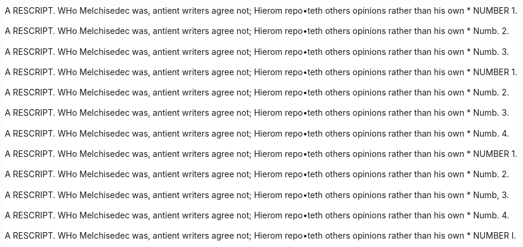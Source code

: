 A RESCRIPT.
WHo Melchisedec was, antient writers agree not; Hierom repo•teth others opinions rather than his own
      * NUMBER 1.

A RESCRIPT.
WHo Melchisedec was, antient writers agree not; Hierom repo•teth others opinions rather than his own
      * Numb. 2.

A RESCRIPT.
WHo Melchisedec was, antient writers agree not; Hierom repo•teth others opinions rather than his own
      * Numb. 3.

A RESCRIPT.
WHo Melchisedec was, antient writers agree not; Hierom repo•teth others opinions rather than his own
      * NUMBER 1.

A RESCRIPT.
WHo Melchisedec was, antient writers agree not; Hierom repo•teth others opinions rather than his own
      * Numb. 2.

A RESCRIPT.
WHo Melchisedec was, antient writers agree not; Hierom repo•teth others opinions rather than his own
      * Numb. 3.

A RESCRIPT.
WHo Melchisedec was, antient writers agree not; Hierom repo•teth others opinions rather than his own
      * Numb. 4.

A RESCRIPT.
WHo Melchisedec was, antient writers agree not; Hierom repo•teth others opinions rather than his own
      * NUMBER 1.

A RESCRIPT.
WHo Melchisedec was, antient writers agree not; Hierom repo•teth others opinions rather than his own
      * Numb. 2.

A RESCRIPT.
WHo Melchisedec was, antient writers agree not; Hierom repo•teth others opinions rather than his own
      * Numb, 3.

A RESCRIPT.
WHo Melchisedec was, antient writers agree not; Hierom repo•teth others opinions rather than his own
      * Numb. 4.

A RESCRIPT.
WHo Melchisedec was, antient writers agree not; Hierom repo•teth others opinions rather than his own
      * NUMBER I.
